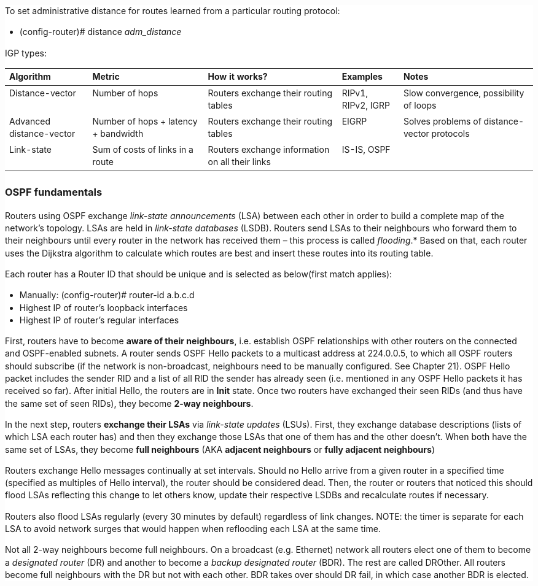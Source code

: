 To set administrative distance for routes learned from a particular routing protocol:

- (config-router)# distance *adm\_distance*

IGP types:

|Algorithm|Metric|How it works?|Examples|Notes|
| :- | :- | :- | :- | :- |
|Distance-vector|Number of hops|Routers exchange their routing tables |RIPv1, RIPv2, IGRP|Slow convergence, possibility of loops|
|Advanced distance-vector|Number of hops + latency + bandwidth|Routers exchange their routing tables |EIGRP|Solves problems of distance-vector protocols|
|Link-state|Sum of costs of links in a route|Routers exchange information on all their links|IS-IS, OSPF||
### **OSPF fundamentals**
Routers using OSPF exchange *link-state announcements* (LSA) between each other in order to build a complete map of the network’s topology. LSAs are held in *link-state databases* (LSDB). Routers send LSAs to their neighbours who forward them to their neighbours until every router in the network has received them – this process is called *flooding*.* Based on that, each router uses the Dijkstra algorithm to calculate which routes are best and insert these routes into its routing table.

Each router has a Router ID that should be unique and is selected as below(first match applies):

- Manually: (config-router)# router-id a.b.c.d
- Highest IP of router’s loopback interfaces
- Highest IP of router’s regular interfaces

First, routers have to become **aware of their neighbours**, i.e. establish OSPF relationships with other routers on the connected and OSPF-enabled subnets. A router sends OSPF Hello packets to a multicast address at 224.0.0.5, to which all OSPF routers should subscribe (if the network is non-broadcast, neighbours need to be manually configured. See Chapter 21). OSPF Hello packet includes the sender RID and a list of all RID the sender has already seen (i.e. mentioned in any OSPF Hello packets it has received so far). After initial Hello, the routers are in **Init** state. Once two routers have exchanged their seen RIDs (and thus have the same set of seen RIDs), they become **2-way neighbours**.

In the next step, routers **exchange their LSAs** via *link-state updates* (LSUs). First, they exchange database descriptions (lists of which LSA each router has) and then they exchange those LSAs that one of them has and the other doesn’t. When both have the same set of LSAs, they become **full neighbours** (AKA **adjacent neighbours** or **fully adjacent neighbours**)

Routers exchange Hello messages continually at set intervals. Should no Hello arrive from a given router in a specified time (specified as multiples of Hello interval), the router should be considered dead. Then, the router or routers that noticed this should flood LSAs reflecting this change to let others know, update their respective LSDBs and recalculate routes if necessary.

Routers also flood LSAs regularly (every 30 minutes by default) regardless of link changes. NOTE: the timer is separate for each LSA to avoid network surges that would happen when reflooding each LSA at the same time.

Not all 2-way neighbours become full neighbours. On a broadcast (e.g. Ethernet) network all routers elect one of them to become a *designated router* (DR) and another to become a *backup designated router* (BDR). The rest are called DROther. All routers become full neighbours with the DR but not with each other. BDR takes over should DR fail, in which case another BDR is elected.
